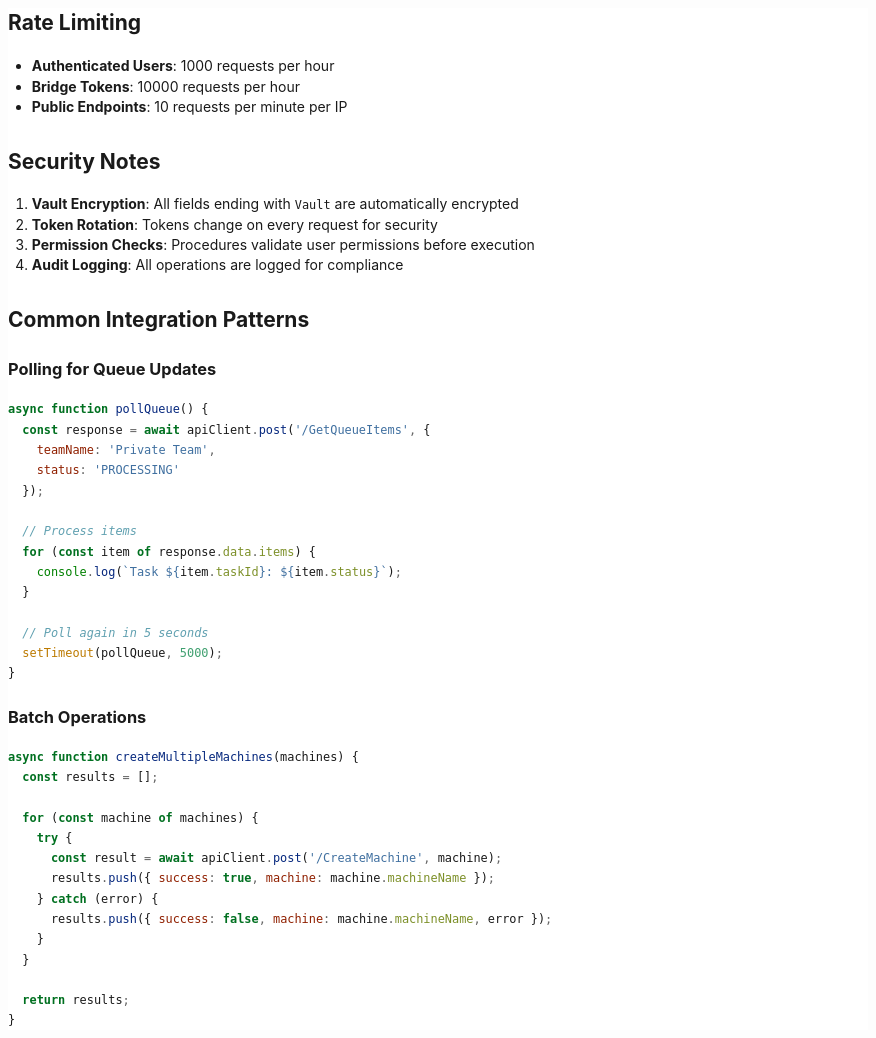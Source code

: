 ## Rate Limiting

- **Authenticated Users**: 1000 requests per hour
- **Bridge Tokens**: 10000 requests per hour
- **Public Endpoints**: 10 requests per minute per IP

## Security Notes

1. **Vault Encryption**: All fields ending with `Vault` are automatically encrypted
2. **Token Rotation**: Tokens change on every request for security
3. **Permission Checks**: Procedures validate user permissions before execution
4. **Audit Logging**: All operations are logged for compliance

## Common Integration Patterns

### Polling for Queue Updates
```javascript
async function pollQueue() {
  const response = await apiClient.post('/GetQueueItems', {
    teamName: 'Private Team',
    status: 'PROCESSING'
  });
  
  // Process items
  for (const item of response.data.items) {
    console.log(`Task ${item.taskId}: ${item.status}`);
  }
  
  // Poll again in 5 seconds
  setTimeout(pollQueue, 5000);
}
```

### Batch Operations
```javascript
async function createMultipleMachines(machines) {
  const results = [];
  
  for (const machine of machines) {
    try {
      const result = await apiClient.post('/CreateMachine', machine);
      results.push({ success: true, machine: machine.machineName });
    } catch (error) {
      results.push({ success: false, machine: machine.machineName, error });
    }
  }
  
  return results;
}
```
